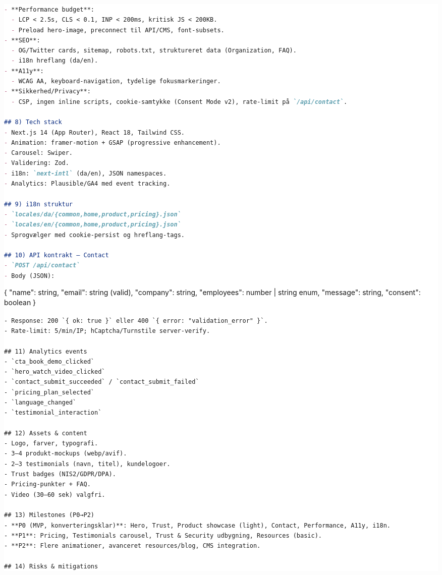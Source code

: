 ```markdown
- **Performance budget**: 
  - LCP < 2.5s, CLS < 0.1, INP < 200ms, kritisk JS < 200KB.
  - Preload hero‑image, preconnect til API/CMS, font‑subsets.
- **SEO**:
  - OG/Twitter cards, sitemap, robots.txt, struktureret data (Organization, FAQ).
  - i18n hreflang (da/en).
- **A11y**:
  - WCAG AA, keyboard‑navigation, tydelige fokusmarkeringer.
- **Sikkerhed/Privacy**:
  - CSP, ingen inline scripts, cookie‑samtykke (Consent Mode v2), rate‑limit på `/api/contact`.

## 8) Tech stack
- Next.js 14 (App Router), React 18, Tailwind CSS.
- Animation: framer‑motion + GSAP (progressive enhancement).
- Carousel: Swiper.
- Validering: Zod.
- i18n: `next-intl` (da/en), JSON namespaces.
- Analytics: Plausible/GA4 med event tracking.

## 9) i18n struktur
- `locales/da/{common,home,product,pricing}.json`
- `locales/en/{common,home,product,pricing}.json`
- Sprogvælger med cookie‑persist og hreflang‑tags.

## 10) API kontrakt – Contact
- `POST /api/contact`
- Body (JSON):
  ```
  {
    "name": string,
    "email": string (valid),
    "company": string,
    "employees": number | string enum,
    "message": string,
    "consent": boolean
  }
  ```
- Response: 200 `{ ok: true }` eller 400 `{ error: "validation_error" }`.
- Rate‑limit: 5/min/IP; hCaptcha/Turnstile server‑verify.

## 11) Analytics events
- `cta_book_demo_clicked`
- `hero_watch_video_clicked`
- `contact_submit_succeeded` / `contact_submit_failed`
- `pricing_plan_selected`
- `language_changed`
- `testimonial_interaction`

## 12) Assets & content
- Logo, farver, typografi.
- 3–4 produkt‑mockups (webp/avif).
- 2–3 testimonials (navn, titel), kundelogoer.
- Trust badges (NIS2/GDPR/DPA).
- Pricing‑punkter + FAQ.
- Video (30–60 sek) valgfri.

## 13) Milestones (P0→P2)
- **P0 (MVP, konverteringsklar)**: Hero, Trust, Product showcase (light), Contact, Performance, A11y, i18n.
- **P1**: Pricing, Testimonials carousel, Trust & Security udbygning, Resources (basic).
- **P2**: Flere animationer, avanceret resources/blog, CMS integration.

## 14) Risks & mitigations
  ```